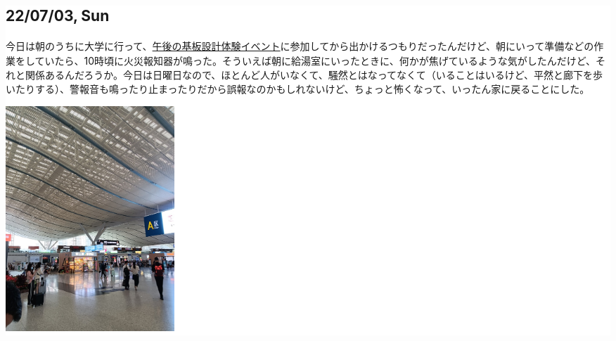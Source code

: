 ## 22/07/03, Sun

今日は朝のうちに大学に行って、[午後の基板設計体験イベント](https://makepcba.peatix.com/)に参加してから出かけるつもりだったんだけど、朝にいって準備などの作業をしていたら、10時頃に火災報知器が鳴った。そういえば朝に給湯室にいったときに、何かが焦げているような気がしたんだけど、それと関係あるんだろうか。今日は日曜日なので、ほとんど人がいなくて、騒然とはなってなくて（いることはいるけど、平然と廊下を歩いたりする）、警報音も鳴ったり止まったりだから誤報なのかもしれないけど、ちょっと怖くなって、いったん家に戻ることにした。

<img src="https://github.com/akita11/SZdiary/blob/main/diary/photo/2022-07-03_15.40.03.jpg" width="240px">
